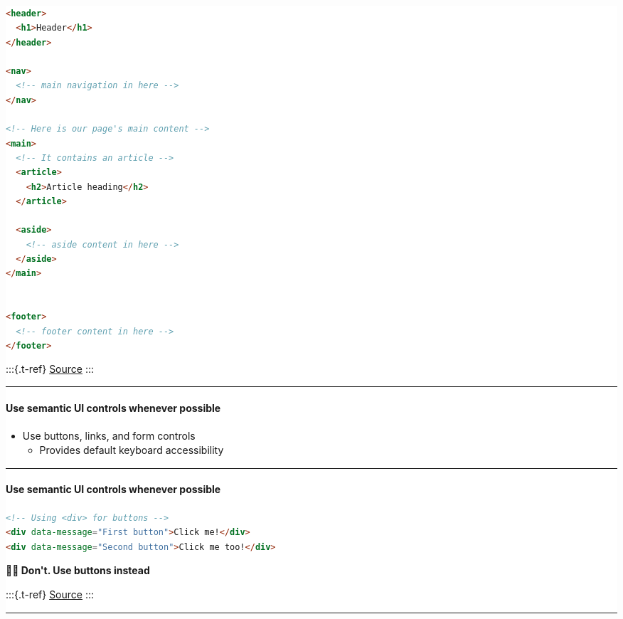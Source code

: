 ```html
<header>
  <h1>Header</h1>
</header>

<nav>
  <!-- main navigation in here -->
</nav>

<!-- Here is our page's main content -->
<main>
  <!-- It contains an article -->
  <article>
    <h2>Article heading</h2>
  </article>

  <aside>
    <!-- aside content in here -->
  </aside>
</main>


<footer>
  <!-- footer content in here -->
</footer>

```

:::{.t-ref}
[Source](https://developer.mozilla.org/en-US/docs/Learn_web_development/Core/Accessibility/HTML#structure_page_sections_logically)
:::

---

#### Use semantic UI controls whenever possible

* Use buttons, links, and form controls
    * Provides default keyboard accessibility

---

#### Use semantic UI controls whenever possible
```html
<!-- Using <div> for buttons -->
<div data-message="First button">Click me!</div>
<div data-message="Second button">Click me too!</div>
```
**👎🏾 Don't. Use buttons instead**

:::{.t-ref}
[Source](https://developer.mozilla.org/en-US/docs/Learn_web_development/Core/Accessibility/HTML#use_semantic_ui_controls_where_possible)
:::

---